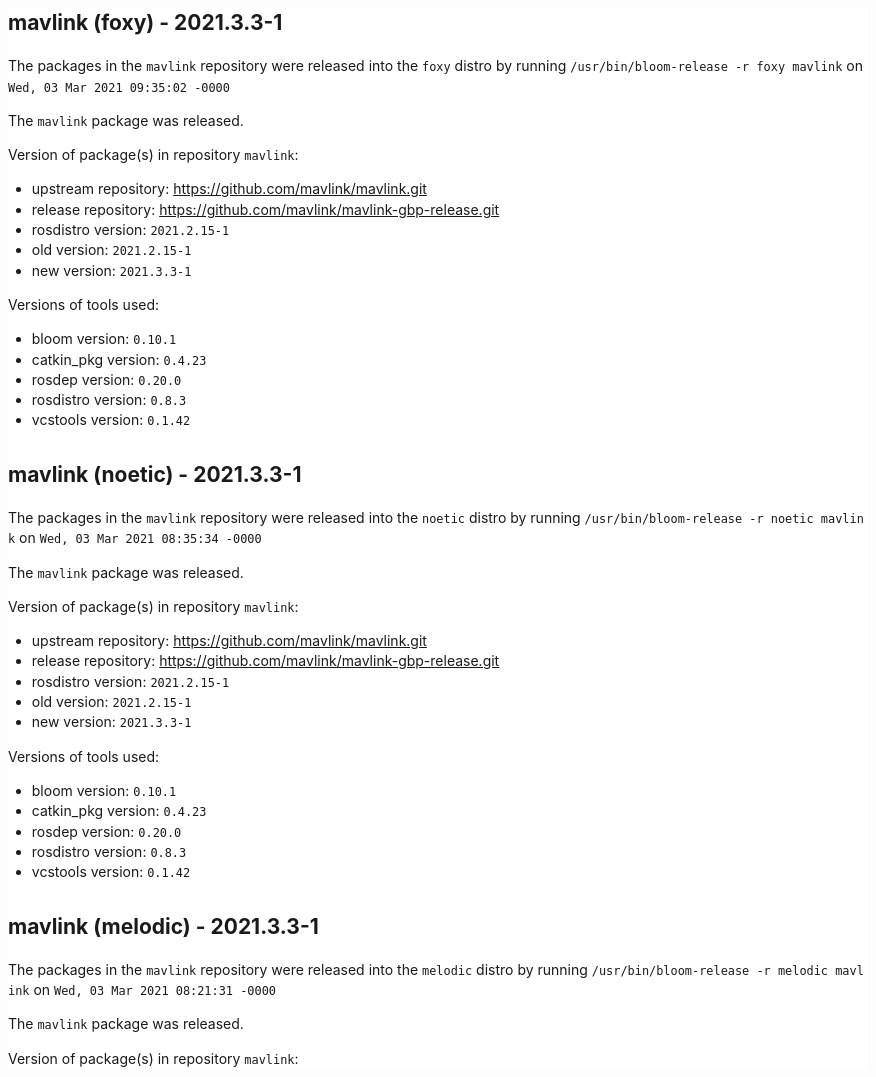
## mavlink (foxy) - 2021.3.3-1

The packages in the `mavlink` repository were released into the `foxy` distro by running `/usr/bin/bloom-release -r foxy mavlink` on `Wed, 03 Mar 2021 09:35:02 -0000`

The `mavlink` package was released.

Version of package(s) in repository `mavlink`:

- upstream repository: https://github.com/mavlink/mavlink.git
- release repository: https://github.com/mavlink/mavlink-gbp-release.git
- rosdistro version: `2021.2.15-1`
- old version: `2021.2.15-1`
- new version: `2021.3.3-1`

Versions of tools used:

- bloom version: `0.10.1`
- catkin_pkg version: `0.4.23`
- rosdep version: `0.20.0`
- rosdistro version: `0.8.3`
- vcstools version: `0.1.42`


## mavlink (noetic) - 2021.3.3-1

The packages in the `mavlink` repository were released into the `noetic` distro by running `/usr/bin/bloom-release -r noetic mavlink` on `Wed, 03 Mar 2021 08:35:34 -0000`

The `mavlink` package was released.

Version of package(s) in repository `mavlink`:

- upstream repository: https://github.com/mavlink/mavlink.git
- release repository: https://github.com/mavlink/mavlink-gbp-release.git
- rosdistro version: `2021.2.15-1`
- old version: `2021.2.15-1`
- new version: `2021.3.3-1`

Versions of tools used:

- bloom version: `0.10.1`
- catkin_pkg version: `0.4.23`
- rosdep version: `0.20.0`
- rosdistro version: `0.8.3`
- vcstools version: `0.1.42`


## mavlink (melodic) - 2021.3.3-1

The packages in the `mavlink` repository were released into the `melodic` distro by running `/usr/bin/bloom-release -r melodic mavlink` on `Wed, 03 Mar 2021 08:21:31 -0000`

The `mavlink` package was released.

Version of package(s) in repository `mavlink`:
